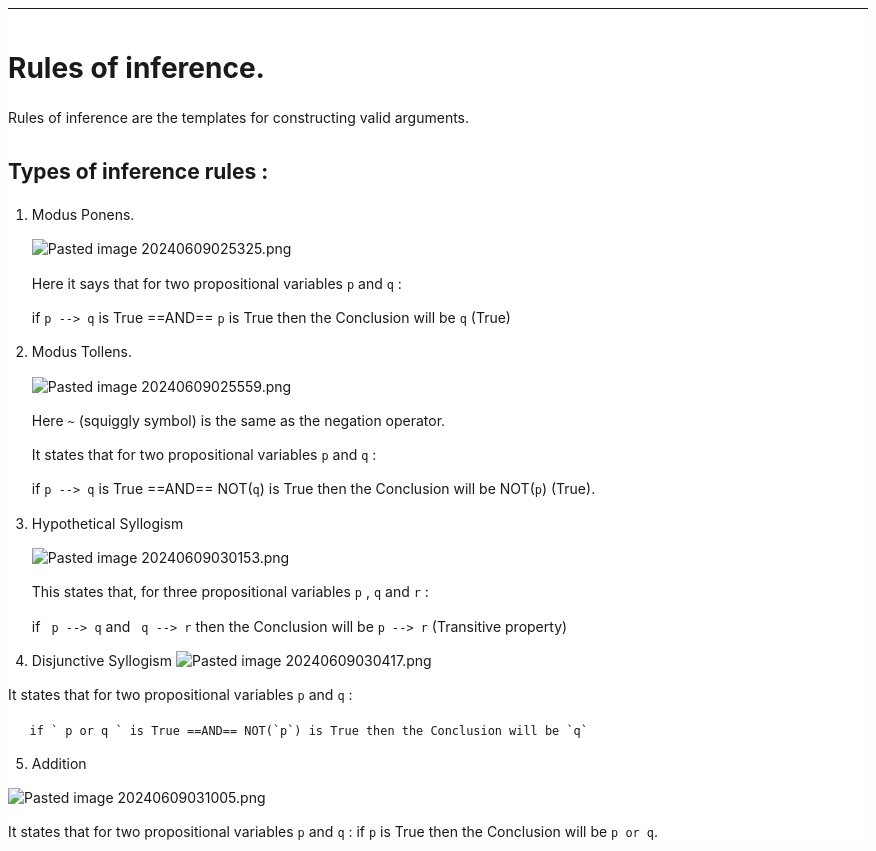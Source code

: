 
---

# Rules of inference.

 Rules of inference are the templates for constructing valid arguments.

## Types of inference rules :


1. Modus Ponens.

   ![Pasted image 20240609025325.png](/img/user/Images/Pasted%20image%2020240609025325.png)

	Here it says that for two propositional variables `p` and `q` :
	
	if `p --> q` is True ==AND== `p` is True then the Conclusion will be `q` (True)
	


2. Modus Tollens.
   
   ![Pasted image 20240609025559.png](/img/user/Images/Pasted%20image%2020240609025559.png)


	Here `~` (squiggly symbol) is the same as the negation operator.
	
	 It states that for two propositional variables `p` and `q` :
	
	
	 if `p --> q` is True ==AND== NOT(`q`) is True then the Conclusion will be  NOT(`p`) (True).



 3. Hypothetical Syllogism
    
    ![Pasted image 20240609030153.png](/img/user/Images/Pasted%20image%2020240609030153.png)

	This states that,  for three propositional variables `p` ,  `q` and `r` :
	
	 if ` p --> q` and ` q --> r` then  the Conclusion will be ` p --> r ` (Transitive property)
	 


  4. Disjunctive Syllogism
     ![Pasted image 20240609030417.png](/img/user/Images/Pasted%20image%2020240609030417.png)


It states that for two propositional variables `p` and `q` :

	   if ` p or q ` is True ==AND== NOT(`p`) is True then the Conclusion will be `q`

   
   
  5.  Addition
     
![Pasted image 20240609031005.png](/img/user/Images/Pasted%20image%2020240609031005.png)
    
	
It states that for two propositional variables `p` and `q` :
if `p` is True then the Conclusion will be `p or q`.
